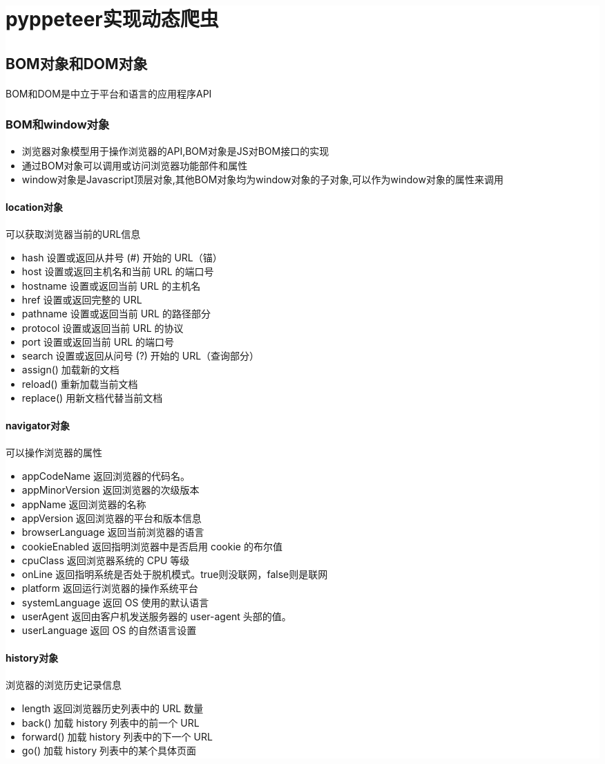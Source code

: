 # pyppeteer实现动态爬虫

## BOM对象和DOM对象

BOM和DOM是中立于平台和语言的应用程序API

### BOM和window对象

- 浏览器对象模型用于操作浏览器的API,BOM对象是JS对BOM接口的实现
- 通过BOM对象可以调用或访问浏览器功能部件和属性
- window对象是Javascript顶层对象,其他BOM对象均为window对象的子对象,可以作为window对象的属性来调用

#### location对象

可以获取浏览器当前的URL信息

- hash 设置或返回从井号 (#) 开始的 URL（锚）
- host 设置或返回主机名和当前 URL 的端口号
- hostname 设置或返回当前 URL 的主机名
- href 设置或返回完整的 URL
- pathname 设置或返回当前 URL 的路径部分
- protocol 设置或返回当前 URL 的协议
- port 设置或返回当前 URL 的端口号
- search 设置或返回从问号 (?) 开始的 URL（查询部分）
- assign() 加载新的文档
- reload() 重新加载当前文档
- replace() 用新文档代替当前文档

#### navigator对象

可以操作浏览器的属性

- appCodeName 返回浏览器的代码名。
- appMinorVersion 返回浏览器的次级版本
- appName 返回浏览器的名称
- appVersion 返回浏览器的平台和版本信息
- browserLanguage 返回当前浏览器的语言
- cookieEnabled 返回指明浏览器中是否启用 cookie 的布尔值
- cpuClass 返回浏览器系统的 CPU 等级
- onLine 返回指明系统是否处于脱机模式。true则没联网，false则是联网
- platform 返回运行浏览器的操作系统平台
- systemLanguage 返回 OS 使用的默认语言
- userAgent 返回由客户机发送服务器的 user-agent 头部的值。
- userLanguage 返回 OS 的自然语言设置

#### history对象

浏览器的浏览历史记录信息

- length 返回浏览器历史列表中的 URL 数量
- back() 加载 history 列表中的前一个 URL
- forward() 加载 history 列表中的下一个 URL
- go() 加载 history 列表中的某个具体页面
